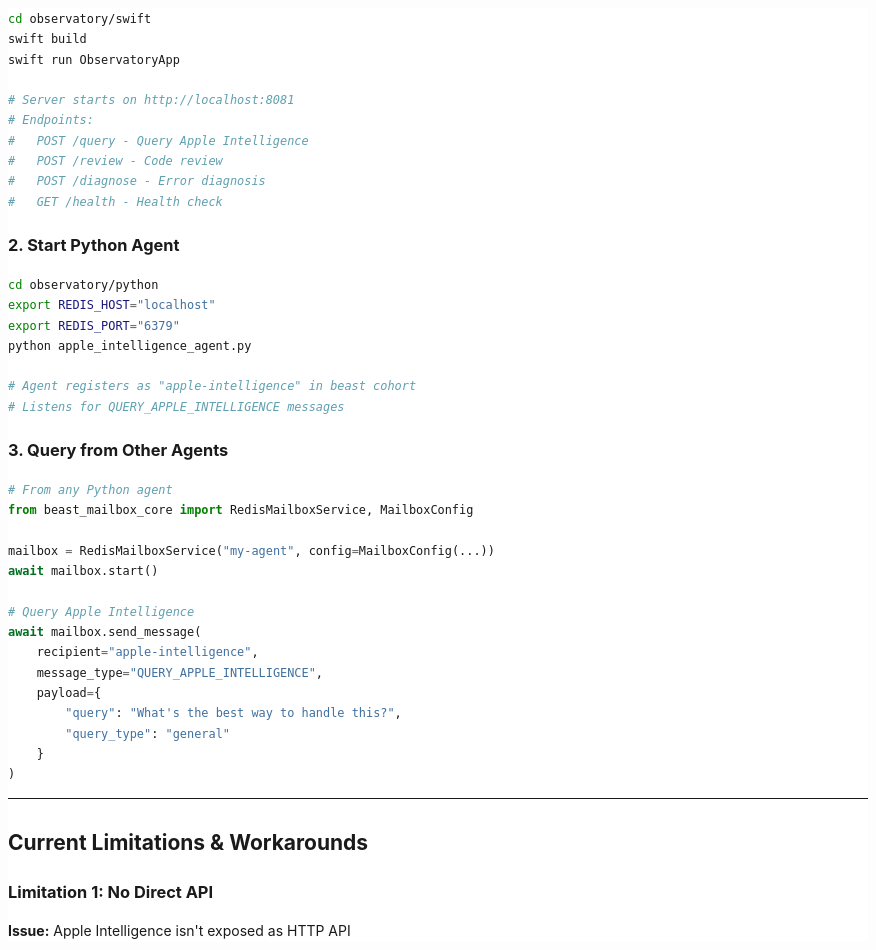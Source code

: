 ```bash
cd observatory/swift
swift build
swift run ObservatoryApp

# Server starts on http://localhost:8081
# Endpoints:
#   POST /query - Query Apple Intelligence
#   POST /review - Code review
#   POST /diagnose - Error diagnosis
#   GET /health - Health check
```

### 2. Start Python Agent

```bash
cd observatory/python
export REDIS_HOST="localhost"
export REDIS_PORT="6379"
python apple_intelligence_agent.py

# Agent registers as "apple-intelligence" in beast cohort
# Listens for QUERY_APPLE_INTELLIGENCE messages
```

### 3. Query from Other Agents

```python
# From any Python agent
from beast_mailbox_core import RedisMailboxService, MailboxConfig

mailbox = RedisMailboxService("my-agent", config=MailboxConfig(...))
await mailbox.start()

# Query Apple Intelligence
await mailbox.send_message(
    recipient="apple-intelligence",
    message_type="QUERY_APPLE_INTELLIGENCE",
    payload={
        "query": "What's the best way to handle this?",
        "query_type": "general"
    }
)
```

---

## Current Limitations & Workarounds

### Limitation 1: No Direct API
**Issue:** Apple Intelligence isn't exposed as HTTP API
